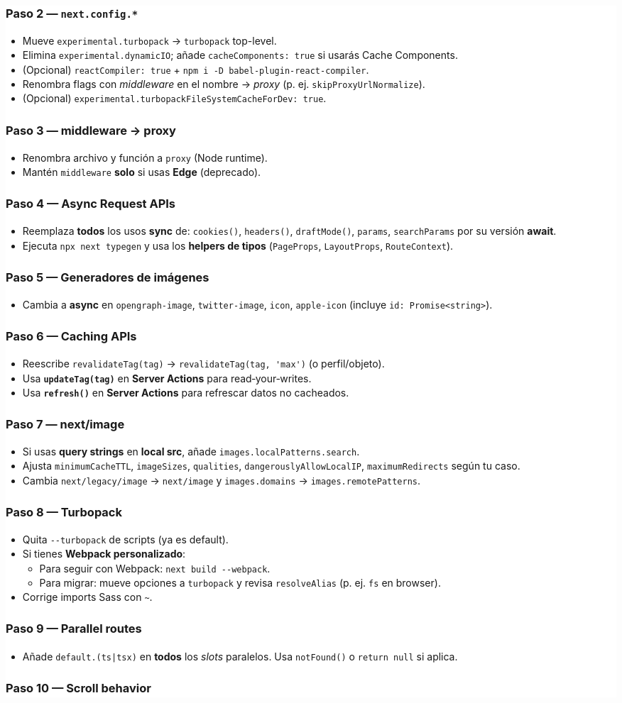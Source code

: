 ### Paso 2 — `next.config.*`

- Mueve `experimental.turbopack` → `turbopack` top-level.
- Elimina `experimental.dynamicIO`; añade `cacheComponents: true` si usarás Cache Components.
- (Opcional) `reactCompiler: true` + `npm i -D babel-plugin-react-compiler`.
- Renombra flags con _middleware_ en el nombre → _proxy_ (p. ej. `skipProxyUrlNormalize`).
- (Opcional) `experimental.turbopackFileSystemCacheForDev: true`.

### Paso 3 — **middleware → proxy**

- Renombra archivo y función a `proxy` (Node runtime).
- Mantén `middleware` **solo** si usas **Edge** (deprecado).

### Paso 4 — **Async Request APIs**

- Reemplaza **todos** los usos **sync** de: `cookies()`, `headers()`, `draftMode()`, `params`, `searchParams` por su versión **await**.
- Ejecuta `npx next typegen` y usa los **helpers de tipos** (`PageProps`, `LayoutProps`, `RouteContext`).

### Paso 5 — Generadores de imágenes

- Cambia a **async** en `opengraph-image`, `twitter-image`, `icon`, `apple-icon` (incluye `id: Promise<string>`).

### Paso 6 — **Caching APIs**

- Reescribe `revalidateTag(tag)` → `revalidateTag(tag, 'max')` (o perfil/objeto).
- Usa **`updateTag(tag)`** en **Server Actions** para read‑your‑writes.
- Usa **`refresh()`** en **Server Actions** para refrescar datos no cacheados.

### Paso 7 — **next/image**

- Si usas **query strings** en **local src**, añade `images.localPatterns.search`.
- Ajusta `minimumCacheTTL`, `imageSizes`, `qualities`, `dangerouslyAllowLocalIP`, `maximumRedirects` según tu caso.
- Cambia `next/legacy/image` → `next/image` y `images.domains` → `images.remotePatterns`.

### Paso 8 — **Turbopack**

- Quita `--turbopack` de scripts (ya es default).
- Si tienes **Webpack personalizado**:
  - Para seguir con Webpack: `next build --webpack`.
  - Para migrar: mueve opciones a `turbopack` y revisa `resolveAlias` (p. ej. `fs` en browser).
- Corrige imports Sass con `~`.

### Paso 9 — **Parallel routes**

- Añade `default.(ts|tsx)` en **todos** los _slots_ paralelos. Usa `notFound()` o `return null` si aplica.

### Paso 10 — **Scroll behavior**
